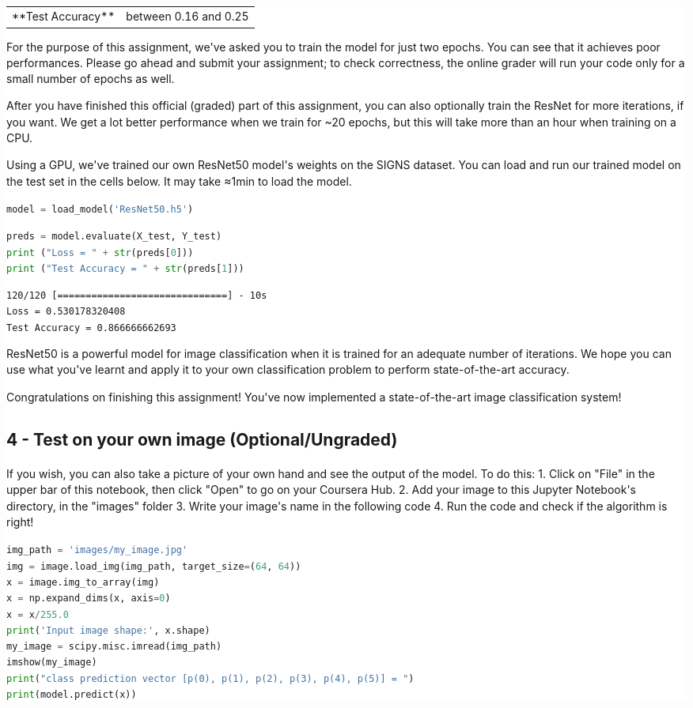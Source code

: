 <table>
    <tr>
        <td>
            **Test Accuracy**
        </td>
        <td>
           between 0.16 and 0.25
        </td>
    </tr>

</table>

For the purpose of this assignment, we've asked you to train the model for just two epochs. You can see that it achieves poor performances. Please go ahead and submit your assignment; to check correctness, the online grader will run your code only for a small number of epochs as well.

After you have finished this official (graded) part of this assignment, you can also optionally train the ResNet for more iterations, if you want. We get a lot better performance when we train for ~20 epochs, but this will take more than an hour when training on a CPU. 

Using a GPU, we've trained our own ResNet50 model's weights on the SIGNS dataset. You can load and run our trained model on the test set in the cells below. It may take ≈1min to load the model.


```python
model = load_model('ResNet50.h5') 
```


```python
preds = model.evaluate(X_test, Y_test)
print ("Loss = " + str(preds[0]))
print ("Test Accuracy = " + str(preds[1]))
```

    120/120 [==============================] - 10s    
    Loss = 0.530178320408
    Test Accuracy = 0.866666662693


ResNet50 is a powerful model for image classification when it is trained for an adequate number of iterations. We hope you can use what you've learnt and apply it to your own classification problem to perform state-of-the-art accuracy.

Congratulations on finishing this assignment! You've now implemented a state-of-the-art image classification system! 

## 4 - Test on your own image (Optional/Ungraded)

If you wish, you can also take a picture of your own hand and see the output of the model. To do this:
    1. Click on "File" in the upper bar of this notebook, then click "Open" to go on your Coursera Hub.
    2. Add your image to this Jupyter Notebook's directory, in the "images" folder
    3. Write your image's name in the following code
    4. Run the code and check if the algorithm is right! 


```python
img_path = 'images/my_image.jpg'
img = image.load_img(img_path, target_size=(64, 64))
x = image.img_to_array(img)
x = np.expand_dims(x, axis=0)
x = x/255.0
print('Input image shape:', x.shape)
my_image = scipy.misc.imread(img_path)
imshow(my_image)
print("class prediction vector [p(0), p(1), p(2), p(3), p(4), p(5)] = ")
print(model.predict(x))
```
